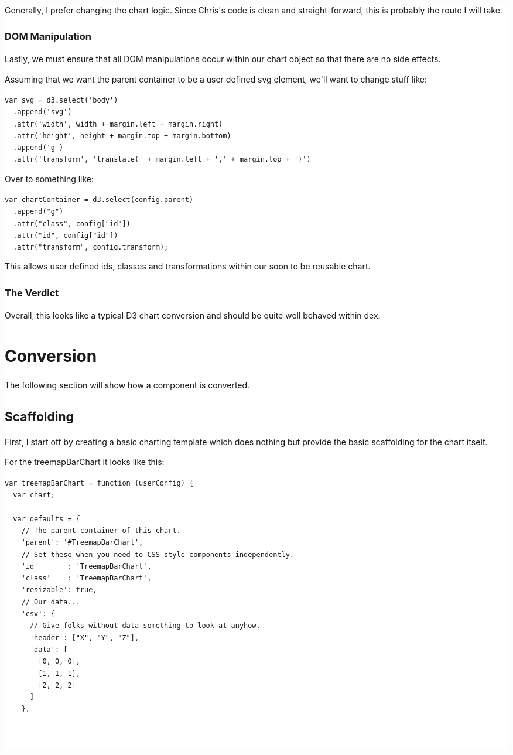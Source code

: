 Generally, I prefer changing the chart logic.  Since Chris's code
is clean and straight-forward, this is probably the route I will
take.

### DOM Manipulation

Lastly, we must ensure that all DOM manipulations occur within our
chart object so that there are no side effects.

Assuming that we want the parent container to be a user defined
svg element, we'll want to change stuff like:

<pre><code class="javascript">var svg = d3.select('body')
  .append('svg')
  .attr('width', width + margin.left + margin.right)
  .attr('height', height + margin.top + margin.bottom)
  .append('g')
  .attr('transform', 'translate(' + margin.left + ',' + margin.top + ')')
</code></pre>

Over to something like:

<pre><code class="javascript">var chartContainer = d3.select(config.parent)
  .append("g")
  .attr("class", config["id"])
  .attr("id", config["id"])
  .attr("transform", config.transform);</code></pre>

This allows user defined ids, classes and transformations within our
soon to be reusable chart.

### The Verdict

Overall, this looks like a typical D3 chart conversion and should be
quite well behaved within dex.

# Conversion

The following section will show how a component is converted.

## Scaffolding

First, I start off by creating a basic charting template which does nothing
but provide the basic scaffolding for the chart itself.

For the treemapBarChart it looks like this:

<pre><code class="javascript">var treemapBarChart = function (userConfig) {
  var chart;

  var defaults = {
    // The parent container of this chart.
    'parent': '#TreemapBarChart',
    // Set these when you need to CSS style components independently.
    'id'       : 'TreemapBarChart',
    'class'    : 'TreemapBarChart',
    'resizable': true,
    // Our data...
    'csv': {
      // Give folks without data something to look at anyhow.
      'header': ["X", "Y", "Z"],
      'data': [
        [0, 0, 0],
        [1, 1, 1],
        [2, 2, 2]
      ]
    },